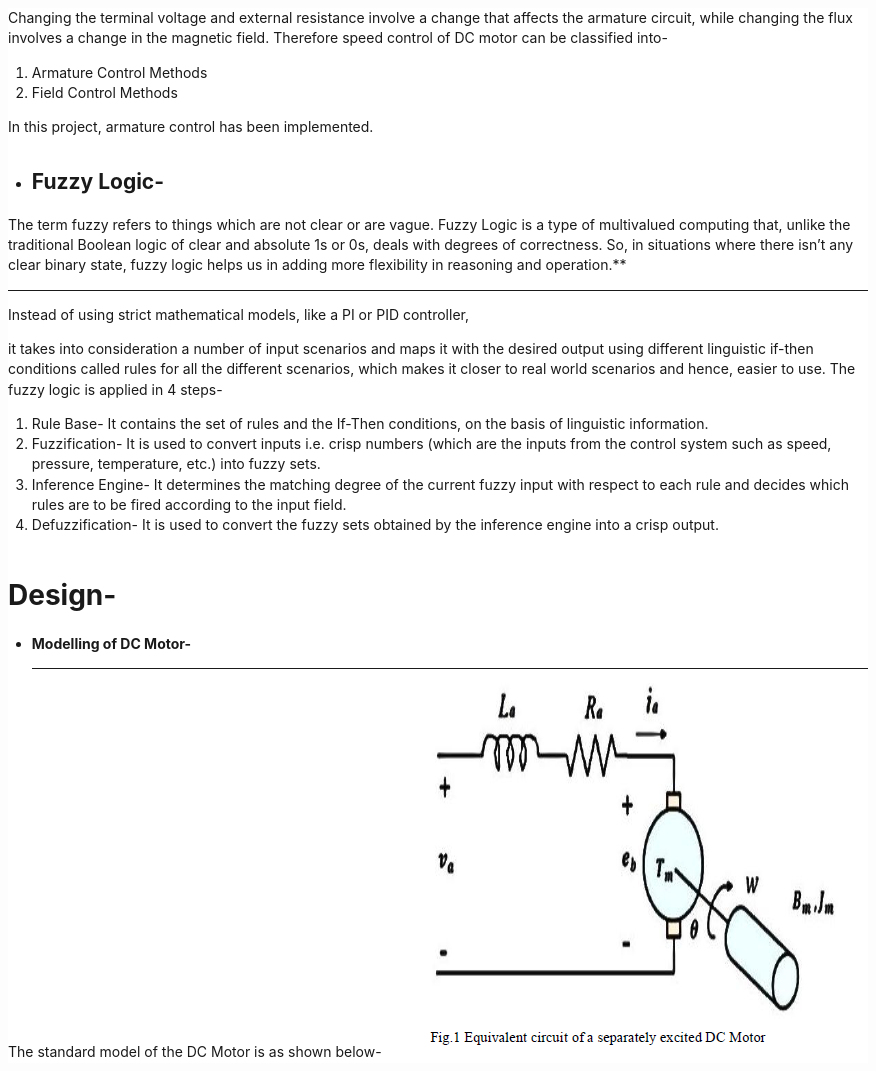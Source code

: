Changing the terminal voltage and external resistance involve a change that affects the armature circuit, while changing the flux involves a change in the magnetic field. Therefore speed control of DC motor can be classified into-

1. Armature Control Methods
1. Field Control Methods

In this project, armature control has been implemented.
- ## **Fuzzy Logic-**

The term fuzzy refers to things which are not clear or are vague. Fuzzy Logic is a type of multivalued computing that, unlike the traditional Boolean logic of clear and absolute 1s or 0s, deals with degrees of correctness. So, in situations where there isn’t any clear binary state, fuzzy logic helps us in adding more flexibility in reasoning and operation.**

------------------------------------------------------------------------------------------------------------------------------------------------------------------------------------------------------------------------------------------------------------------------------------------------------------------------------------------------------------------------
Instead of using strict mathematical models, like a PI or PID controller,

it takes into consideration a number of input scenarios and maps it with the desired output using different linguistic if-then conditions called rules for all the different scenarios, which makes it closer to real world scenarios and hence, easier to use. The fuzzy logic is applied in 4 steps-

1. Rule Base- It contains the set of rules and the If-Then conditions, on the basis of linguistic information.
1. Fuzzification- It is used to convert inputs i.e. crisp numbers (which are the inputs from the control system such as speed, pressure, temperature, etc.) into fuzzy sets.
1. Inference Engine- It determines the matching degree of the current fuzzy input with respect to each rule and decides which rules are to be fired according to the input field.
1. Defuzzification- It is used to convert the fuzzy sets obtained by the inference engine into a crisp output.
# **Design-**
- **Modelling of DC Motor-**

  --------------------------
The standard model of the DC Motor is as shown below-
`	`![](images/Aspose.Words.6e40e44f-fce8-4c0f-92b9-9d70c4d112fe.002.png)
